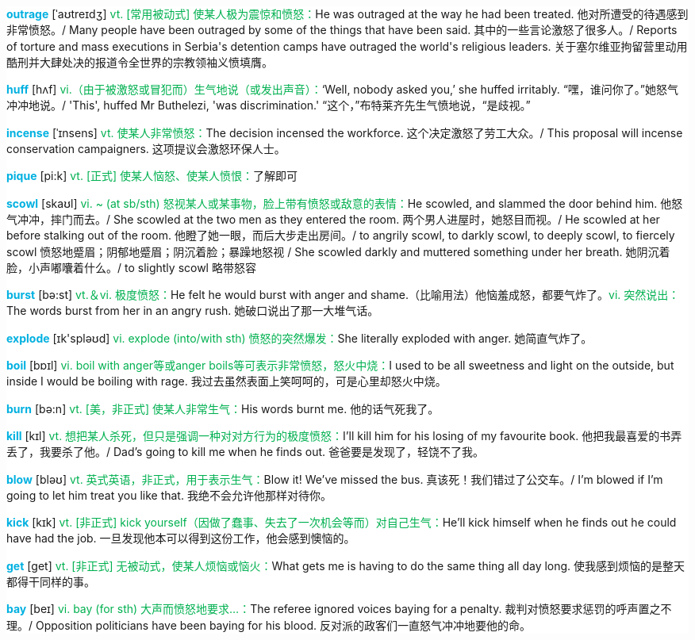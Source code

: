 <font color="sky blue">**outrage**</font> [ˈaʊtreɪdʒ]
<font color="#00b050">vt. [常用被动式] 使某人极为震惊和愤怒：</font>He was outraged at the way he had been treated. 他对所遭受的待遇感到非常愤怒。/ Many people have been outraged by some of the things that have been said. 其中的一些言论激怒了很多人。/ Reports of torture and mass executions in Serbia's detention camps have outraged the world's religious leaders. 关于塞尔维亚拘留营里动用酷刑并大肆处决的报道令全世界的宗教领袖义愤填膺。
                     
<font color="sky blue">**huff**</font> [hʌf]
<font color="#00b050">vi.（由于被激怒或冒犯而）生气地说（或发出声音）：</font>‘Well, nobody asked you,’ she huffed irritably. “嘿，谁问你了。”她怒气冲冲地说。/ 'This', huffed Mr Buthelezi, 'was discrimination.' “这个，”布特莱齐先生气愤地说，“是歧视。”

<font color="sky blue">**incense**</font> [ˈɪnsens]
<font color="#00b050">vt. 使某人非常愤怒：</font>The decision incensed the workforce. 这个决定激怒了劳工大众。/ This proposal will incense conservation campaigners. 这项提议会激怒环保人士。           

<font color="sky blue">**pique**</font> [pi:k]
<font color="#00b050">vt. [正式] 使某人恼怒、使某人愤恨：</font>了解即可
           
<font color="sky blue">**scowl**</font> [skaʊl]
<font color="#00b050">vi. ~ (at sb/sth) 怒视某人或某事物，脸上带有愤怒或敌意的表情：</font>He scowled, and slammed the door behind him. 他怒气冲冲，摔门而去。/ She scowled at the two men as they entered the room. 两个男人进屋时，她怒目而视。/ He scowled at her before stalking out of the room. 他瞪了她一眼，而后大步走出房间。/ to angrily scowl, to darkly scowl, to deeply scowl, to fiercely scowl 愤怒地蹙眉；阴郁地蹙眉；阴沉着脸；暴躁地怒视 / She scowled darkly and muttered something under her breath. 她阴沉着脸，小声嘟囔着什么。/ to slightly scowl 略带怒容

<font color="sky blue">**burst**</font> [bə:st] 
<font color="#00b050">vt.＆vi. 极度愤怒：</font>He felt he would burst with anger and shame.（比喻用法）他恼羞成怒，都要气炸了。<font color="#00b050">vi. 突然说出：</font>The words burst from her in an angry rush. 她破口说出了那一大堆气话。

<font color="sky blue">**explode**</font> [ɪk'spləʊd] 
<font color="#00b050">vi. explode (into/with sth) 愤怒的突然爆发：</font>She literally exploded with anger. 她简直气炸了。

<font color="sky blue">**boil**</font> [bɒɪl] 
<font color="#00b050">vi. boil with anger等或anger boils等可表示非常愤怒，怒火中烧：</font>I used to be all sweetness and light on the outside, but inside I would be boiling with rage. 我过去虽然表面上笑呵呵的，可是心里却怒火中烧。

<font color="sky blue">**burn**</font> [bə:n] 
<font color="#00b050">vt. [美，非正式] 使某人非常生气：</font>His words burnt me. 他的话气死我了。

<font color="sky blue">**kill**</font> [kɪl] 
<font color="#00b050">vt. 想把某人杀死，但只是强调一种对对方行为的极度愤怒：</font>I’ll kill him for his losing of my favourite book. 他把我最喜爱的书弄丢了，我要杀了他。/ Dad’s going to kill me when he finds out. 爸爸要是发现了，轻饶不了我。

<font color="sky blue">**blow**</font> [bləʊ] 
<font color="#00b050">vt. 英式英语，非正式，用于表示生气：</font>Blow it! We’ve missed the bus. 真该死！我们错过了公交车。/ I’m blowed if I’m going to let him treat you like that. 我绝不会允许他那样对待你。

<font color="sky blue">**kick**</font> [kɪk] 
<font color="#00b050">vt. [非正式] kick yourself（因做了蠢事、失去了一次机会等而）对自己生气：</font>He’ll kick himself when he finds out he could have had the job. 一旦发现他本可以得到这份工作，他会感到懊恼的。

<font color="sky blue">**get**</font> [ɡet] 
<font color="#00b050">vt. [非正式] 无被动式，使某人烦恼或恼火：</font>What gets me is having to do the same thing all day long. 使我感到烦恼的是整天都得干同样的事。

<font color="sky blue">**bay**</font> [beɪ] 
<font color="#00b050">vi. bay (for sth) 大声而愤怒地要求…：</font>The referee ignored voices baying for a penalty. 裁判对愤怒要求惩罚的呼声置之不理。/ Opposition politicians have been baying for his blood. 反对派的政客们一直怒气冲冲地要他的命。
